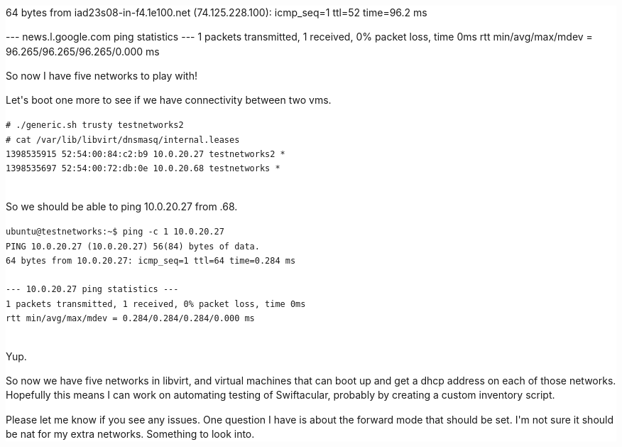 64 bytes from iad23s08-in-f4.1e100.net (74.125.228.100): icmp_seq=1 ttl=52 time=96.2 ms

--- news.l.google.com ping statistics ---
1 packets transmitted, 1 received, 0% packet loss, time 0ms
rtt min/avg/max/mdev = 96.265/96.265/96.265/0.000 ms
</code>
</pre>

So now I have five networks to play with!

Let's boot one more to see if we have connectivity between two vms.

<pre>
<code># ./generic.sh trusty testnetworks2
# cat /var/lib/libvirt/dnsmasq/internal.leases 
1398535915 52:54:00:84:c2:b9 10.0.20.27 testnetworks2 *
1398535697 52:54:00:72:db:0e 10.0.20.68 testnetworks *
</code>
</pre>

So we should be able to ping 10.0.20.27 from .68.

<pre>
<code>ubuntu@testnetworks:~$ ping -c 1 10.0.20.27
PING 10.0.20.27 (10.0.20.27) 56(84) bytes of data.
64 bytes from 10.0.20.27: icmp_seq=1 ttl=64 time=0.284 ms

--- 10.0.20.27 ping statistics ---
1 packets transmitted, 1 received, 0% packet loss, time 0ms
rtt min/avg/max/mdev = 0.284/0.284/0.284/0.000 ms
</code>
</pre>

Yup.

So now we have five networks in libvirt, and virtual machines that can boot up and get a dhcp address on each of those networks. Hopefully this means I can work on automating testing of Swiftacular, probably by creating a custom inventory script.

Please let me know if you see any issues. One question I have is about the forward mode that should be set. I'm not sure it should be nat for my extra networks. Something to look into.






